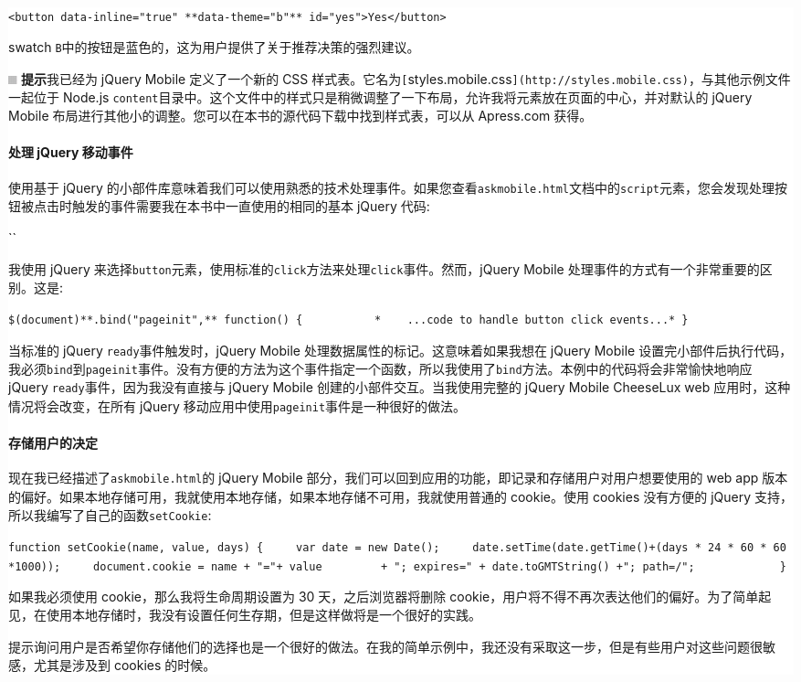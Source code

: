 `<button data-inline="true" **data-theme="b"** id="yes">Yes</button>`

swatch `B`中的按钮是蓝色的，这为用户提供了关于推荐决策的强烈建议。

![Image](img/square.jpg) **提示**我已经为 jQuery Mobile 定义了一个新的 CSS 样式表。它名为`[`styles.mobile.css`](http://styles.mobile.css)`，与其他示例文件一起位于 Node.js `content`目录中。这个文件中的样式只是稍微调整了一下布局，允许我将元素放在页面的中心，并对默认的 jQuery Mobile 布局进行其他小的调整。您可以在本书的源代码下载中找到样式表，可以从 Apress.com 获得。

#### 处理 jQuery 移动事件

使用基于 jQuery 的小部件库意味着我们可以使用熟悉的技术处理事件。如果您查看`askmobile.html`文档中的`script`元素，您会发现处理按钮被点击时触发的事件需要我在本书中一直使用的相同的基本 jQuery 代码:

`<script>        
*    ...code removed for brevity...*

    $(document).bind("pageinit", function() {
**        $('button').click(function(e) {**
**            var useMobile = e.target.id == "yes";**
**            var useMobileValue = useMobile ? "mobile" : "desktop";**
**            if (localStorage) {**
**                localStorage["cheeseLuxMode"] = useMobileValue;**
**            } else {**
**                setCookie("cheeseLuxMode", useMobileValue, 30);**
**            }**
**            location.href = useMobile ? "mobile.html" : "example.html";**
**        });**
    });                
</script>`

我使用 jQuery 来选择`button`元素，使用标准的`click`方法来处理`click`事件。然而，jQuery Mobile 处理事件的方式有一个非常重要的区别。这是:

`$(document)**.bind("pageinit",** function() {          
*    ...code to handle button click events...*
}`

当标准的 jQuery `ready`事件触发时，jQuery Mobile 处理数据属性的标记。这意味着如果我想在 jQuery Mobile 设置完小部件后执行代码，我必须`bind`到`pageinit`事件。没有方便的方法为这个事件指定一个函数，所以我使用了`bind`方法。本例中的代码将会非常愉快地响应 jQuery `ready`事件，因为我没有直接与 jQuery Mobile 创建的小部件交互。当我使用完整的 jQuery Mobile CheeseLux web 应用时，这种情况将会改变，在所有 jQuery 移动应用中使用`pageinit`事件是一种很好的做法。

#### 存储用户的决定

现在我已经描述了`askmobile.html`的 jQuery Mobile 部分，我们可以回到应用的功能，即记录和存储用户对用户想要使用的 web app 版本的偏好。如果本地存储可用，我就使用本地存储，如果本地存储不可用，我就使用普通的 cookie。使用 cookies 没有方便的 jQuery 支持，所以我编写了自己的函数`setCookie`:

`function setCookie(name, value, days) {
    var date = new Date();
    date.setTime(date.getTime()+(days * 24 * 60 * 60 *1000));
    document.cookie = name + "="+ value
        + "; expires=" + date.toGMTString() +"; path=/";            
}`

如果我必须使用 cookie，那么我将生命周期设置为 30 天，之后浏览器将删除 cookie，用户将不得不再次表达他们的偏好。为了简单起见，在使用本地存储时，我没有设置任何生存期，但是这样做将是一个很好的实践。

提示询问用户是否希望你存储他们的选择也是一个很好的做法。在我的简单示例中，我还没有采取这一步，但是有些用户对这些问题很敏感，尤其是涉及到 cookies 的时候。
